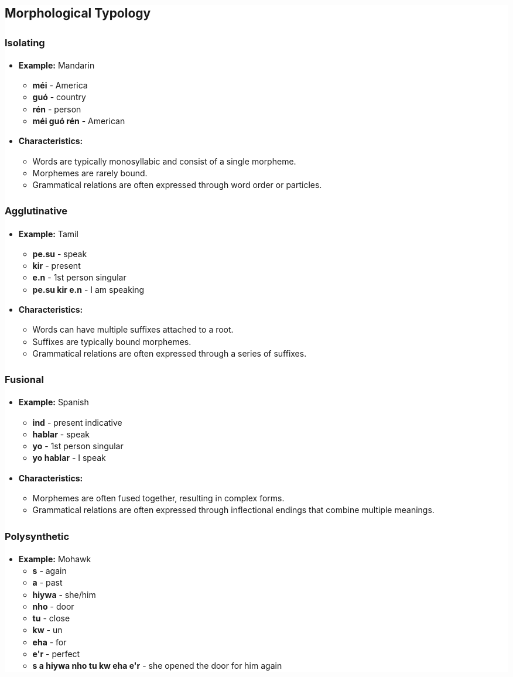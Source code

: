 
## Morphological Typology

### Isolating

- **Example:** Mandarin
    - **méi** - America
    - **guó** - country
    - **rén** - person
    - **méi guó rén** - American

- **Characteristics:**
    - Words are typically monosyllabic and consist of a single morpheme.
    - Morphemes are rarely bound.
    - Grammatical relations are often expressed through word order or particles.


### Agglutinative

- **Example:** Tamil
    - **pe.su** - speak
    - **kir** - present
    - **e.n** - 1st person singular
    - **pe.su kir e.n** - I am speaking

- **Characteristics:**
    - Words can have multiple suffixes attached to a root.
    - Suffixes are typically bound morphemes.
    - Grammatical relations are often expressed through a series of suffixes.


### Fusional

- **Example:** Spanish
    - **ind** - present indicative
    - **hablar** - speak
    - **yo** - 1st person singular
    - **yo hablar** - I speak

- **Characteristics:**
    - Morphemes are often fused together, resulting in complex forms.
    - Grammatical relations are often expressed through inflectional endings that combine multiple meanings.


### Polysynthetic

- **Example:** Mohawk
    - **s** - again
    - **a** - past
    - **hiywa** - she/him
    - **nho** - door
    - **tu** - close
    - **kw** - un
    - **eha** - for
    - **e'r** - perfect
    - **s a hiywa nho tu kw eha e'r** - she opened the door for him again
